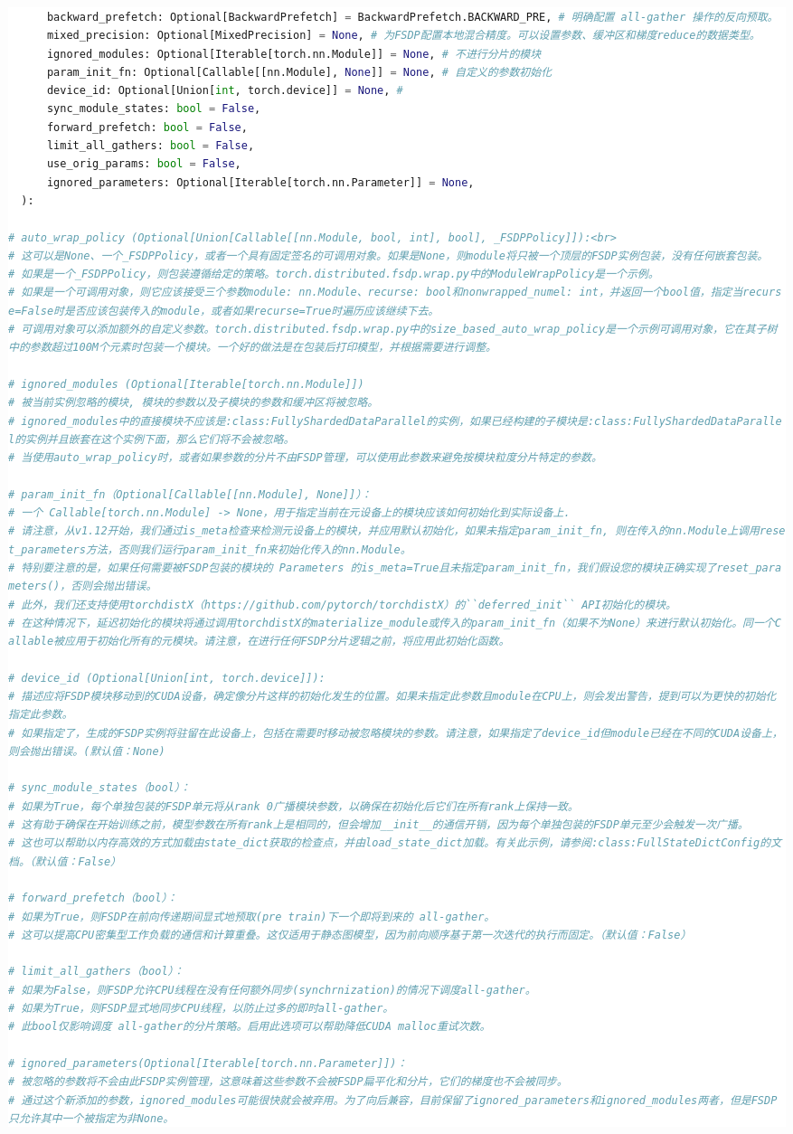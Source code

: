 ```python
      backward_prefetch: Optional[BackwardPrefetch] = BackwardPrefetch.BACKWARD_PRE, # 明确配置 all-gather 操作的反向预取。
      mixed_precision: Optional[MixedPrecision] = None, # 为FSDP配置本地混合精度。可以设置参数、缓冲区和梯度reduce的数据类型。
      ignored_modules: Optional[Iterable[torch.nn.Module]] = None, # 不进行分片的模块
      param_init_fn: Optional[Callable[[nn.Module], None]] = None, # 自定义的参数初始化
      device_id: Optional[Union[int, torch.device]] = None, # 
      sync_module_states: bool = False,
      forward_prefetch: bool = False,
      limit_all_gathers: bool = False,
      use_orig_params: bool = False,
      ignored_parameters: Optional[Iterable[torch.nn.Parameter]] = None,
  ):

# auto_wrap_policy (Optional[Union[Callable[[nn.Module, bool, int], bool], _FSDPPolicy]]):<br>
# 这可以是None、一个_FSDPPolicy，或者一个具有固定签名的可调用对象。如果是None，则module将只被一个顶层的FSDP实例包装，没有任何嵌套包装。
# 如果是一个_FSDPPolicy，则包装遵循给定的策略。torch.distributed.fsdp.wrap.py中的ModuleWrapPolicy是一个示例。
# 如果是一个可调用对象，则它应该接受三个参数module: nn.Module、recurse: bool和nonwrapped_numel: int，并返回一个bool值，指定当recurse=False时是否应该包装传入的module，或者如果recurse=True时遍历应该继续下去。
# 可调用对象可以添加额外的自定义参数。torch.distributed.fsdp.wrap.py中的size_based_auto_wrap_policy是一个示例可调用对象，它在其子树中的参数超过100M个元素时包装一个模块。一个好的做法是在包装后打印模型，并根据需要进行调整。

# ignored_modules (Optional[Iterable[torch.nn.Module]])
# 被当前实例忽略的模块, 模块的参数以及子模块的参数和缓冲区将被忽略。
# ignored_modules中的直接模块不应该是:class:FullyShardedDataParallel的实例，如果已经构建的子模块是:class:FullyShardedDataParallel的实例并且嵌套在这个实例下面，那么它们将不会被忽略。
# 当使用auto_wrap_policy时，或者如果参数的分片不由FSDP管理，可以使用此参数来避免按模块粒度分片特定的参数。

# param_init_fn（Optional[Callable[[nn.Module], None]]）：
# 一个 Callable[torch.nn.Module] -> None，用于指定当前在元设备上的模块应该如何初始化到实际设备上.
# 请注意，从v1.12开始，我们通过is_meta检查来检测元设备上的模块，并应用默认初始化，如果未指定param_init_fn, 则在传入的nn.Module上调用reset_parameters方法，否则我们运行param_init_fn来初始化传入的nn.Module。
# 特别要注意的是，如果任何需要被FSDP包装的模块的 Parameters 的is_meta=True且未指定param_init_fn，我们假设您的模块正确实现了reset_parameters()，否则会抛出错误。
# 此外，我们还支持使用torchdistX（https://github.com/pytorch/torchdistX）的``deferred_init`` API初始化的模块。
# 在这种情况下，延迟初始化的模块将通过调用torchdistX的materialize_module或传入的param_init_fn（如果不为None）来进行默认初始化。同一个Callable被应用于初始化所有的元模块。请注意，在进行任何FSDP分片逻辑之前，将应用此初始化函数。

# device_id (Optional[Union[int, torch.device]]):
# 描述应将FSDP模块移动到的CUDA设备，确定像分片这样的初始化发生的位置。如果未指定此参数且module在CPU上，则会发出警告，提到可以为更快的初始化指定此参数。
# 如果指定了，生成的FSDP实例将驻留在此设备上，包括在需要时移动被忽略模块的参数。请注意，如果指定了device_id但module已经在不同的CUDA设备上，则会抛出错误。(默认值：None)

# sync_module_states（bool）：
# 如果为True，每个单独包装的FSDP单元将从rank 0广播模块参数，以确保在初始化后它们在所有rank上保持一致。
# 这有助于确保在开始训练之前，模型参数在所有rank上是相同的，但会增加__init__的通信开销，因为每个单独包装的FSDP单元至少会触发一次广播。
# 这也可以帮助以内存高效的方式加载由state_dict获取的检查点，并由load_state_dict加载。有关此示例，请参阅:class:FullStateDictConfig的文档。（默认值：False）

# forward_prefetch（bool）：
# 如果为True，则FSDP在前向传递期间显式地预取(pre train)下一个即将到来的 all-gather。
# 这可以提高CPU密集型工作负载的通信和计算重叠。这仅适用于静态图模型，因为前向顺序基于第一次迭代的执行而固定。（默认值：False）

# limit_all_gathers（bool）：
# 如果为False，则FSDP允许CPU线程在没有任何额外同步(synchrnization)的情况下调度all-gather。
# 如果为True，则FSDP显式地同步CPU线程，以防止过多的即时all-gather。
# 此bool仅影响调度 all-gather的分片策略。启用此选项可以帮助降低CUDA malloc重试次数。

# ignored_parameters(Optional[Iterable[torch.nn.Parameter]])：
# 被忽略的参数将不会由此FSDP实例管理，这意味着这些参数不会被FSDP扁平化和分片，它们的梯度也不会被同步。
# 通过这个新添加的参数，ignored_modules可能很快就会被弃用。为了向后兼容，目前保留了ignored_parameters和ignored_modules两者，但是FSDP只允许其中一个被指定为非None。
```
